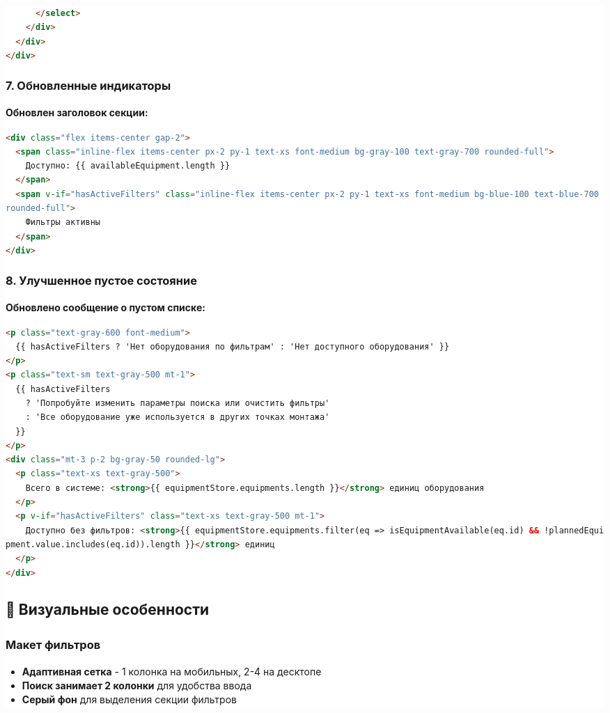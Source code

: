 ```html
      </select>
    </div>
  </div>
</div>
```

### 7. Обновленные индикаторы
**Обновлен заголовок секции:**
```html
<div class="flex items-center gap-2">
  <span class="inline-flex items-center px-2 py-1 text-xs font-medium bg-gray-100 text-gray-700 rounded-full">
    Доступно: {{ availableEquipment.length }}
  </span>
  <span v-if="hasActiveFilters" class="inline-flex items-center px-2 py-1 text-xs font-medium bg-blue-100 text-blue-700 rounded-full">
    Фильтры активны
  </span>
</div>
```

### 8. Улучшенное пустое состояние
**Обновлено сообщение о пустом списке:**
```html
<p class="text-gray-600 font-medium">
  {{ hasActiveFilters ? 'Нет оборудования по фильтрам' : 'Нет доступного оборудования' }}
</p>
<p class="text-sm text-gray-500 mt-1">
  {{ hasActiveFilters 
    ? 'Попробуйте изменить параметры поиска или очистить фильтры' 
    : 'Все оборудование уже используется в других точках монтажа' 
  }}
</p>
<div class="mt-3 p-2 bg-gray-50 rounded-lg">
  <p class="text-xs text-gray-500">
    Всего в системе: <strong>{{ equipmentStore.equipments.length }}</strong> единиц оборудования
  </p>
  <p v-if="hasActiveFilters" class="text-xs text-gray-500 mt-1">
    Доступно без фильтров: <strong>{{ equipmentStore.equipments.filter(eq => isEquipmentAvailable(eq.id) && !plannedEquipment.value.includes(eq.id)).length }}</strong> единиц
  </p>
</div>
```

## 🎨 Визуальные особенности

### Макет фильтров
- **Адаптивная сетка** - 1 колонка на мобильных, 2-4 на десктопе
- **Поиск занимает 2 колонки** для удобства ввода
- **Серый фон** для выделения секции фильтров
